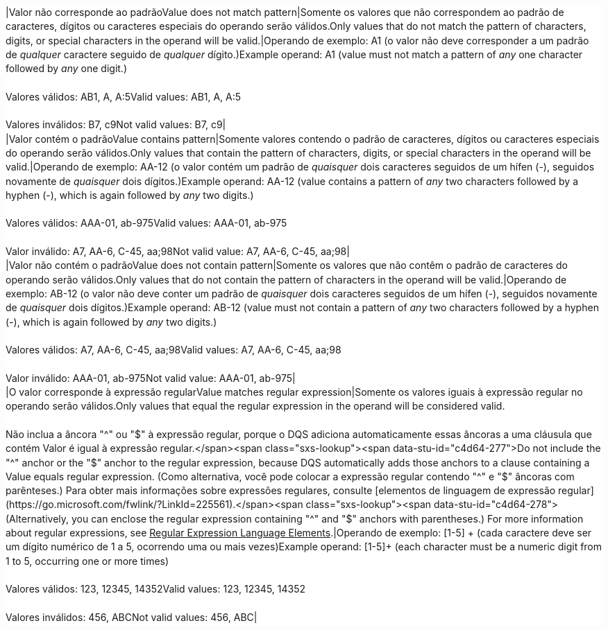 |<span data-ttu-id="c4d64-260">Valor não corresponde ao padrão</span><span class="sxs-lookup"><span data-stu-id="c4d64-260">Value does not match pattern</span></span>|<span data-ttu-id="c4d64-261">Somente os valores que não correspondem ao padrão de caracteres, dígitos ou caracteres especiais do operando serão válidos.</span><span class="sxs-lookup"><span data-stu-id="c4d64-261">Only values that do not match the pattern of characters, digits, or special characters in the operand will be valid.</span></span>|<span data-ttu-id="c4d64-262">Operando de exemplo: A1 (o valor não deve corresponder a um padrão de *qualquer* caractere seguido de *qualquer* dígito.)</span><span class="sxs-lookup"><span data-stu-id="c4d64-262">Example operand: A1 (value must not match a pattern of *any* one character followed by *any* one digit.)</span></span><br /><br /> <span data-ttu-id="c4d64-263">Valores válidos: AB1, A, A:5</span><span class="sxs-lookup"><span data-stu-id="c4d64-263">Valid values: AB1, A, A:5</span></span><br /><br /> <span data-ttu-id="c4d64-264">Valores inválidos: B7, c9</span><span class="sxs-lookup"><span data-stu-id="c4d64-264">Not valid values: B7, c9</span></span>|  
|<span data-ttu-id="c4d64-265">Valor contém o padrão</span><span class="sxs-lookup"><span data-stu-id="c4d64-265">Value contains pattern</span></span>|<span data-ttu-id="c4d64-266">Somente valores contendo o padrão de caracteres, dígitos ou caracteres especiais do operando serão válidos.</span><span class="sxs-lookup"><span data-stu-id="c4d64-266">Only values that contain the pattern of characters, digits, or special characters in the operand will be valid.</span></span>|<span data-ttu-id="c4d64-267">Operando de exemplo: AA-12 (o valor contém um padrão de *quaisquer* dois caracteres seguidos de um hífen (-), seguidos novamente de *quaisquer* dois dígitos.)</span><span class="sxs-lookup"><span data-stu-id="c4d64-267">Example operand: AA-12 (value contains a pattern of *any* two characters followed by a hyphen (-), which is again followed by *any* two digits.)</span></span><br /><br /> <span data-ttu-id="c4d64-268">Valores válidos: AAA-01, ab-975</span><span class="sxs-lookup"><span data-stu-id="c4d64-268">Valid values: AAA-01, ab-975</span></span><br /><br /> <span data-ttu-id="c4d64-269">Valor inválido: A7, AA-6, C-45, aa;98</span><span class="sxs-lookup"><span data-stu-id="c4d64-269">Not valid value: A7, AA-6, C-45, aa;98</span></span>|  
|<span data-ttu-id="c4d64-270">Valor não contém o padrão</span><span class="sxs-lookup"><span data-stu-id="c4d64-270">Value does not contain pattern</span></span>|<span data-ttu-id="c4d64-271">Somente os valores que não contêm o padrão de caracteres do operando serão válidos.</span><span class="sxs-lookup"><span data-stu-id="c4d64-271">Only values that do not contain the pattern of characters in the operand will be valid.</span></span>|<span data-ttu-id="c4d64-272">Operando de exemplo: AB-12 (o valor não deve conter um padrão de *quaisquer* dois caracteres seguidos de um hífen (-), seguidos novamente de *quaisquer* dois dígitos.)</span><span class="sxs-lookup"><span data-stu-id="c4d64-272">Example operand: AB-12 (value must not contain a pattern of *any* two characters followed by a hyphen (-), which is again followed by *any* two digits.)</span></span><br /><br /> <span data-ttu-id="c4d64-273">Valores válidos: A7, AA-6, C-45, aa;98</span><span class="sxs-lookup"><span data-stu-id="c4d64-273">Valid values: A7, AA-6, C-45, aa;98</span></span><br /><br /> <span data-ttu-id="c4d64-274">Valor inválido: AAA-01, ab-975</span><span class="sxs-lookup"><span data-stu-id="c4d64-274">Not valid value: AAA-01, ab-975</span></span>|  
|<span data-ttu-id="c4d64-275">O valor corresponde à expressão regular</span><span class="sxs-lookup"><span data-stu-id="c4d64-275">Value matches regular expression</span></span>|<span data-ttu-id="c4d64-276">Somente os valores iguais à expressão regular no operando serão válidos.</span><span class="sxs-lookup"><span data-stu-id="c4d64-276">Only values that equal the regular expression in the operand will be considered valid.</span></span><br /><br /> <span data-ttu-id="c4d64-277">Não inclua a âncora "^" ou "$" à expressão regular, porque o DQS adiciona automaticamente essas âncoras a uma cláusula que contém Valor é igual à expressão regular.</span><span class="sxs-lookup"><span data-stu-id="c4d64-277">Do not include the "^" anchor or the "$" anchor to the regular expression, because DQS automatically adds those anchors to a clause containing a Value equals regular expression.</span></span> <span data-ttu-id="c4d64-278">(Como alternativa, você pode colocar a expressão regular contendo "^" e "$" âncoras com parênteses.) Para obter mais informações sobre expressões regulares, consulte [elementos de linguagem de expressão regular](https://go.microsoft.com/fwlink/?LinkId=225561).</span><span class="sxs-lookup"><span data-stu-id="c4d64-278">(Alternatively, you can enclose the regular expression containing "^" and "$" anchors with parentheses.) For more information about regular expressions, see [Regular Expression Language Elements](https://go.microsoft.com/fwlink/?LinkId=225561).</span></span>|<span data-ttu-id="c4d64-279">Operando de exemplo: [1-5] + (cada caractere deve ser um dígito numérico de 1 a 5, ocorrendo uma ou mais vezes)</span><span class="sxs-lookup"><span data-stu-id="c4d64-279">Example operand: [1-5]+ (each character must be a numeric digit from 1 to 5, occurring one or more times)</span></span><br /><br /> <span data-ttu-id="c4d64-280">Valores válidos: 123, 12345, 14352</span><span class="sxs-lookup"><span data-stu-id="c4d64-280">Valid values: 123, 12345, 14352</span></span><br /><br /> <span data-ttu-id="c4d64-281">Valores inválidos: 456, ABC</span><span class="sxs-lookup"><span data-stu-id="c4d64-281">Not valid values: 456, ABC</span></span>|  